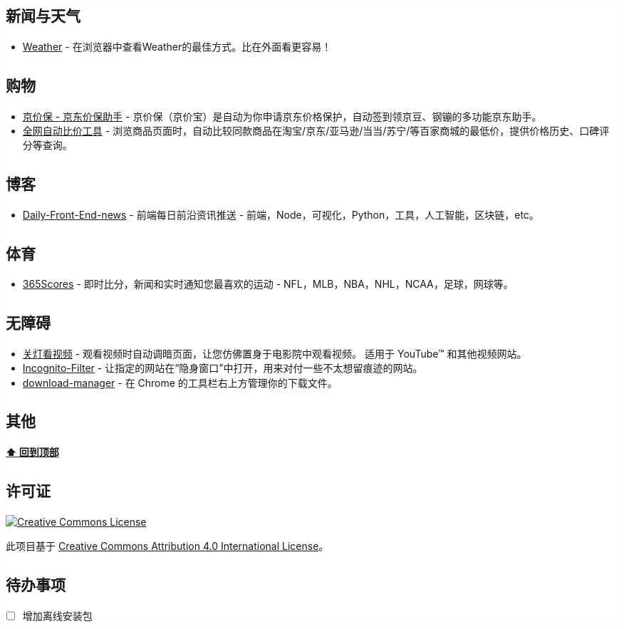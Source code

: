 ## 新闻与天气

- [Weather](https://chrome.google.com/webstore/detail/weather/iolcbmjhmpdheggkocibajddahbeiglb) - 在浏览器中查看Weather的最佳方式。比在外面看更容易！

## 购物

- [京价保 - 京东价保助手](https://chrome.google.com/webstore/detail/%E4%BA%AC%E4%BB%B7%E4%BF%9D-%E4%BA%AC%E4%B8%9C%E4%BB%B7%E4%BF%9D%E5%8A%A9%E6%89%8B/gfgkebiommjpiaomalcbfefimhhanlfd) - 京价保（京价宝）是自动为你申请京东价格保护，自动签到领京豆、钢镚的多功能京东助手。
- [全网自动比价工具](https://chrome.google.com/webstore/detail/%E8%B4%AD%E7%89%A9%E5%85%9A%E5%85%A8%E7%BD%91%E8%87%AA%E5%8A%A8%E6%AF%94%E4%BB%B7%E5%B7%A5%E5%85%B7%EF%BC%9A%E6%B7%98%E5%AE%9D%E4%BA%AC%E4%B8%9C%E7%BE%8E%E4%BA%9A%E6%97%A5%E4%BA%9A%E6%AF%94%E4%BB%B7%E3%80%8118/jgphnjokjhjlcnnajmfjlacjnjkhleah?utm_campaign=en) - 浏览商品页面时，自动比较同款商品在淘宝/京东/亚马逊/当当/苏宁/等百家商城的最低价，提供价格历史、口碑评分等查询。

## 博客

- [Daily-Front-End-news](https://chrome.google.com/webstore/detail/daily-front-end-news/dcijaoifeaaafbdglmalaajeedcamogg) - 前端每日前沿资讯推送 - 前端，Node，可视化，Python，工具，人工智能，区块链，etc。

## 体育

- [365Scores](https://chrome.google.com/webstore/detail/365scores-live-scoresspor/nmpppefjehmjbiplimkfjeamnohldmko?utm_source=chrome-app-launcher-info-dialog) - 即时比分，新闻和实时通知您最喜欢的运动 - NFL，MLB，NBA，NHL，NCAA，足球，网球等。

## 无障碍

- [关灯看视频](https://chrome.google.com/webstore/detail/turn-off-the-lights/bfbmjmiodbnnpllbbbfblcplfjjepjdn) - 观看视频时自动调暗页面，让您仿佛置身于电影院中观看视频。 适用于 YouTube™ 和其他视频网站。
- [Incognito-Filter](https://chrome.google.com/webstore/detail/incognito-filter/cifilbmpnkjinlkchohdfcpdkmpngiik) - 让指定的网站在“隐身窗口”中打开，用来对付一些不太想留痕迹的网站。
- [download-manager](https://chrome.google.com/webstore/detail/download-manager/daoidaoebhfcgccdpgjjcbdginkofmfe) - 在 Chrome 的工具栏右上方管理你的下载文件。

## 其他

**[⬆ 回到顶部](#目录)**

## 许可证

[![Creative Commons License](http://i.creativecommons.org/l/by/4.0/88x31.png)](https://creativecommons.org/licenses/by/4.0/)

此项目基于 [Creative Commons Attribution 4.0 International License](http://creativecommons.org/licenses/by/4.0/)。

## 待办事项

- [ ] 增加离线安装包

[Github Icon]: https://ws4.sinaimg.cn/large/006tNc79ly1fzpxmqrvrvj300g00g0ha.jpg
[Pay Icon]: https://ws1.sinaimg.cn/large/006tNc79ly1fzpxlxgtcsj300g00g0i5.jpg
[Geek]: https://ws3.sinaimg.cn/large/006tNc79ly1fzpxg9ykgfj30zk0nptcx.jpg
